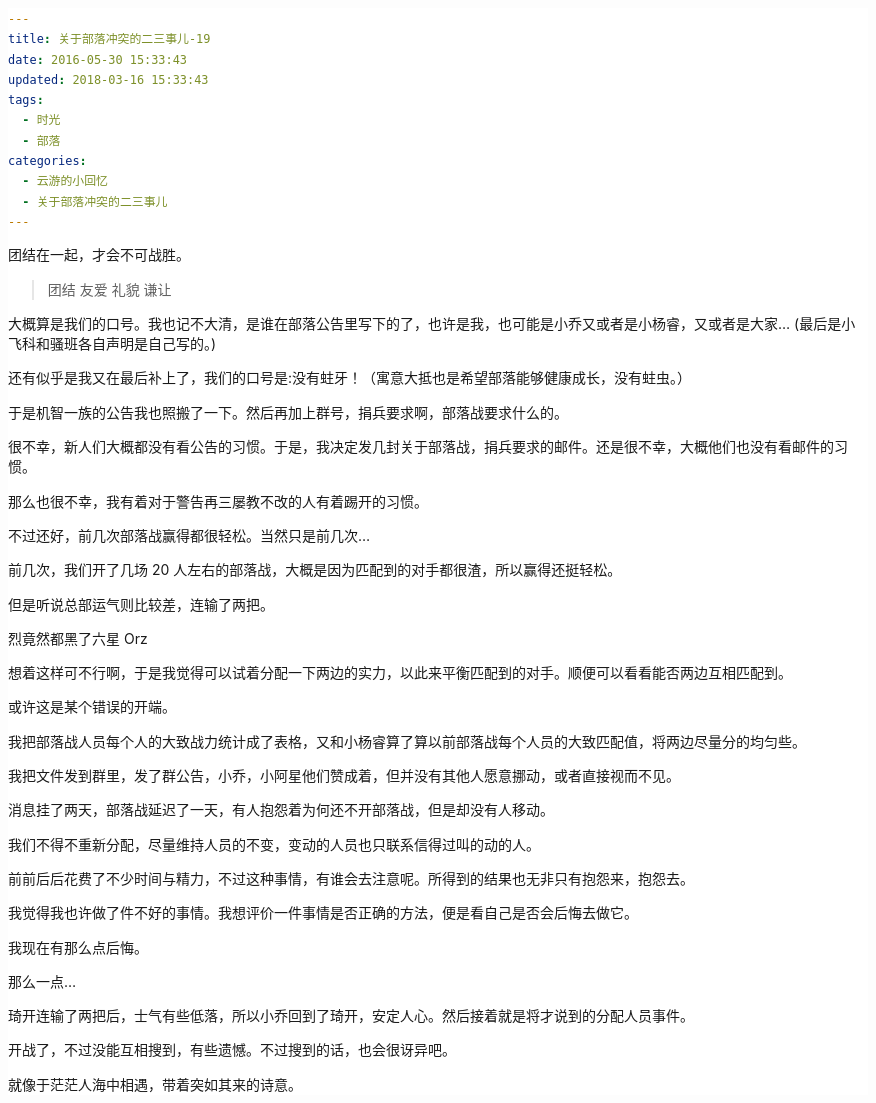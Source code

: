 ```yaml
---
title: 关于部落冲突的二三事儿-19
date: 2016-05-30 15:33:43
updated: 2018-03-16 15:33:43
tags:
  - 时光
  - 部落
categories:
  - 云游的小回忆
  - 关于部落冲突的二三事儿
---
```


团结在一起，才会不可战胜。



> 团结 友爱 礼貌 谦让

大概算是我们的口号。我也记不大清，是谁在部落公告里写下的了，也许是我，也可能是小乔又或者是小杨睿，又或者是大家… (最后是小飞科和骚班各自声明是自己写的。)

还有似乎是我又在最后补上了，我们的口号是:没有蛀牙！（寓意大抵也是希望部落能够健康成长，没有蛀虫。）

于是机智一族的公告我也照搬了一下。然后再加上群号，捐兵要求啊，部落战要求什么的。

很不幸，新人们大概都没有看公告的习惯。于是，我决定发几封关于部落战，捐兵要求的邮件。还是很不幸，大概他们也没有看邮件的习惯。

那么也很不幸，我有着对于警告再三屡教不改的人有着踢开的习惯。

不过还好，前几次部落战赢得都很轻松。当然只是前几次…

前几次，我们开了几场 20 人左右的部落战，大概是因为匹配到的对手都很渣，所以赢得还挺轻松。

但是听说总部运气则比较差，连输了两把。

烈竟然都黑了六星 Orz

想着这样可不行啊，于是我觉得可以试着分配一下两边的实力，以此来平衡匹配到的对手。顺便可以看看能否两边互相匹配到。

或许这是某个错误的开端。

我把部落战人员每个人的大致战力统计成了表格，又和小杨睿算了算以前部落战每个人员的大致匹配值，将两边尽量分的均匀些。

我把文件发到群里，发了群公告，小乔，小阿星他们赞成着，但并没有其他人愿意挪动，或者直接视而不见。

消息挂了两天，部落战延迟了一天，有人抱怨着为何还不开部落战，但是却没有人移动。

我们不得不重新分配，尽量维持人员的不变，变动的人员也只联系信得过叫的动的人。

前前后后花费了不少时间与精力，不过这种事情，有谁会去注意呢。所得到的结果也无非只有抱怨来，抱怨去。

我觉得我也许做了件不好的事情。我想评价一件事情是否正确的方法，便是看自己是否会后悔去做它。

我现在有那么点后悔。

那么一点…

琦开连输了两把后，士气有些低落，所以小乔回到了琦开，安定人心。然后接着就是将才说到的分配人员事件。

开战了，不过没能互相搜到，有些遗憾。不过搜到的话，也会很讶异吧。

就像于茫茫人海中相遇，带着突如其来的诗意。
